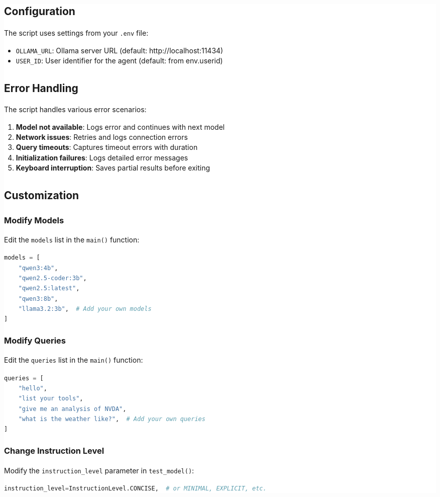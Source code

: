 ## Configuration

The script uses settings from your `.env` file:

- `OLLAMA_URL`: Ollama server URL (default: http://localhost:11434)
- `USER_ID`: User identifier for the agent (default: from env.userid)

## Error Handling

The script handles various error scenarios:

1. **Model not available**: Logs error and continues with next model
2. **Network issues**: Retries and logs connection errors
3. **Query timeouts**: Captures timeout errors with duration
4. **Initialization failures**: Logs detailed error messages
5. **Keyboard interruption**: Saves partial results before exiting

## Customization

### Modify Models

Edit the `models` list in the `main()` function:

```python
models = [
    "qwen3:4b",
    "qwen2.5-coder:3b", 
    "qwen2.5:latest",
    "qwen3:8b",
    "llama3.2:3b",  # Add your own models
]
```

### Modify Queries

Edit the `queries` list in the `main()` function:

```python
queries = [
    "hello",
    "list your tools", 
    "give me an analysis of NVDA",
    "what is the weather like?",  # Add your own queries
]
```

### Change Instruction Level

Modify the `instruction_level` parameter in `test_model()`:

```python
instruction_level=InstructionLevel.CONCISE,  # or MINIMAL, EXPLICIT, etc.
```
